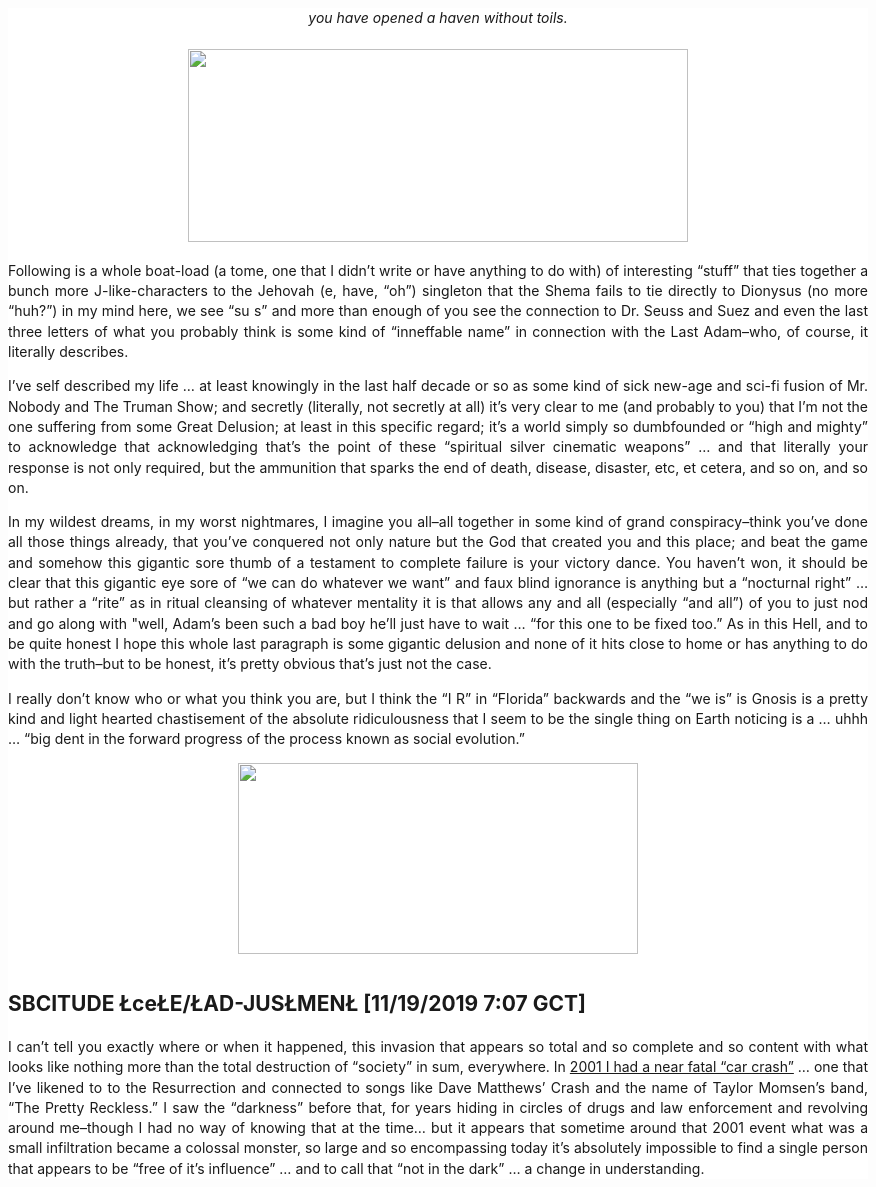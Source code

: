 <p style="text-align: center;"><em>you have opened a haven without toils.</em><br />
<br />
<a href="http://fromthemachine.org/MISSISSIPPI.html"><img alt="" src="https://i.imgur.com/S3MVcAE.png" style="height: 193px; width: 500px;" /></a></p>

<p style="text-align: justify;">Following is a whole boat-load (a tome, one that I didn&rsquo;t write or have anything to do with) of interesting &ldquo;stuff&rdquo; that ties together a bunch more J-like-characters to the Jehovah (e, have, &ldquo;oh&rdquo;) singleton that the Shema fails to tie directly to Dionysus (no more &ldquo;huh?&rdquo;) in my mind here, we see &ldquo;su s&rdquo; and more than enough of you see the connection to Dr. Seuss and Suez and even the last three letters of what you probably think is some kind of &ldquo;inneffable name&rdquo; in connection with the Last Adam&ndash;who, of course, it literally describes.</p>

<p style="text-align: justify;">I&rsquo;ve self described my life &hellip; at least knowingly in the last half decade or so as some kind of sick new-age and sci-fi fusion of Mr. Nobody and The Truman Show; and secretly (literally, not secretly at all) it&rsquo;s very clear to me (and probably to you) that I&rsquo;m not the one suffering from some Great Delusion; at least in this specific regard; it&rsquo;s a world simply so dumbfounded or &ldquo;high and mighty&rdquo; to acknowledge that acknowledging that&rsquo;s the point of these &ldquo;spiritual silver cinematic weapons&rdquo; &hellip; and that literally your response is not only required, but the ammunition that sparks the end of death, disease, disaster, etc, et cetera, and so on, and so on.</p>

<p style="text-align: justify;">In my wildest dreams, in my worst nightmares, I imagine you all&ndash;all together in some kind of grand conspiracy&ndash;think you&rsquo;ve done all those things already, that you&rsquo;ve conquered not only nature but the God that created you and this place; and beat the game and somehow this gigantic sore thumb of a testament to complete failure is your victory dance. You haven&rsquo;t won, it should be clear that this gigantic eye sore of &ldquo;we can do whatever we want&rdquo; and faux blind ignorance is anything but a &ldquo;nocturnal right&rdquo; &hellip; but rather a &ldquo;rite&rdquo; as in ritual cleansing of whatever mentality it is that allows any and all (especially &ldquo;and all&rdquo;) of you to just nod and go along with &quot;well, Adam&rsquo;s been such a bad boy he&rsquo;ll just have to wait &hellip; &ldquo;for this one to be fixed too.&rdquo; As in this Hell, and to be quite honest I hope this whole last paragraph is some gigantic delusion and none of it hits close to home or has anything to do with the truth&ndash;but to be honest, it&rsquo;s pretty obvious that&rsquo;s just not the case.</p>

<p style="text-align: justify;">I really don&rsquo;t know who or what you think you are, but I think the &ldquo;I R&rdquo; in &ldquo;Florida&rdquo; backwards and the &ldquo;we is&rdquo; is Gnosis is a pretty kind and light hearted chastisement of the absolute ridiculousness that I seem to be the single thing on Earth noticing is a &hellip; uhhh &hellip; &ldquo;big dent in the forward progress of the process known as social evolution.&rdquo;</p>

<p style="text-align: center;"><a href="http://fromthemachine.org/MYLIFE.html"><img alt="" src="https://i.imgur.com/czdsnwo.png" style="height: 191px; width: 400px;" /></a></p>

<h2 id="sbcitude-łcełeład-jusłmenł-11192019-707-gct"><strong>SBCIT</strong>UDE ŁceŁE/Ł<strong>AD-JUSŁMENŁ</strong> [11/19/2019 7:07 GCT]</h2>

<p style="text-align: justify;">I can&rsquo;t tell you exactly where or when it happened, this invasion that appears so total and so complete and so content with what looks like nothing more than the total destruction of &ldquo;society&rdquo; in sum, everywhere. In <a href="http://fromthemachine.org/MYLIFE.html">2001 I had a near fatal &ldquo;car crash&rdquo;</a> &hellip; one that I&rsquo;ve likened to to the Resurrection and connected to songs like Dave Matthews&rsquo; Crash and the name of Taylor Momsen&rsquo;s band, &ldquo;The Pretty Reckless.&rdquo; I saw the &ldquo;darkness&rdquo; before that, for years hiding in circles of drugs and law enforcement and revolving around me&ndash;though I had no way of knowing that at the time&hellip; but it appears that sometime around that 2001 event what was a small infiltration became a colossal monster, so large and so encompassing today it&rsquo;s absolutely impossible to find a single person that appears to be &ldquo;free of it&rsquo;s influence&rdquo; &hellip; and to call that &ldquo;not in the dark&rdquo; &hellip; a change in understanding.</p>
